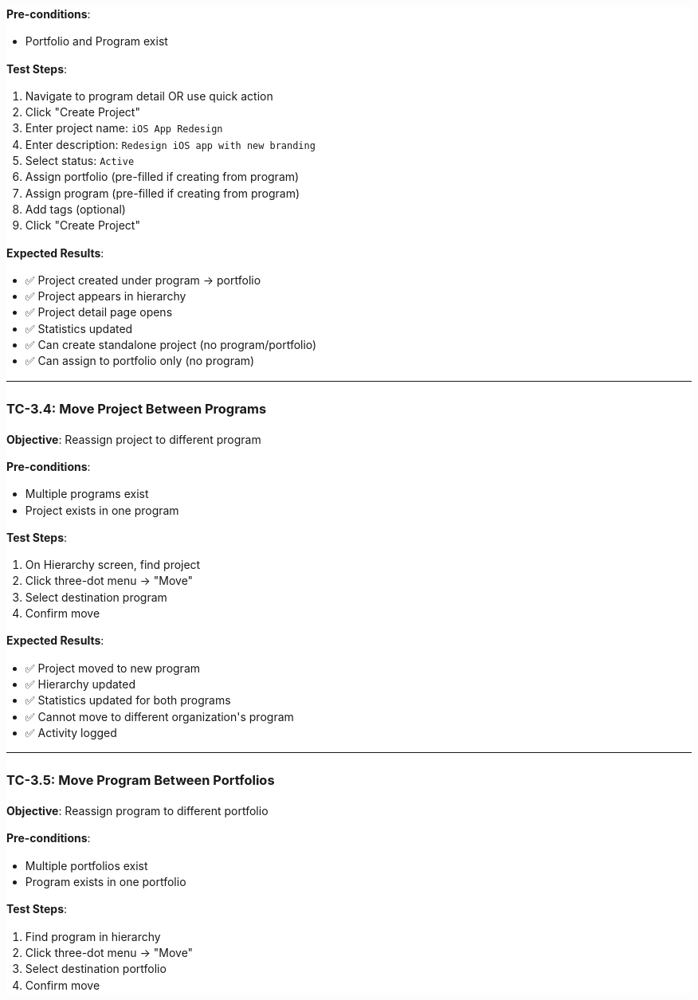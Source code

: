 **Pre-conditions**:
- Portfolio and Program exist

**Test Steps**:
1. Navigate to program detail OR use quick action
2. Click "Create Project"
3. Enter project name: `iOS App Redesign`
4. Enter description: `Redesign iOS app with new branding`
5. Select status: `Active`
6. Assign portfolio (pre-filled if creating from program)
7. Assign program (pre-filled if creating from program)
8. Add tags (optional)
9. Click "Create Project"

**Expected Results**:
- ✅ Project created under program → portfolio
- ✅ Project appears in hierarchy
- ✅ Project detail page opens
- ✅ Statistics updated
- ✅ Can create standalone project (no program/portfolio)
- ✅ Can assign to portfolio only (no program)

---

### TC-3.4: Move Project Between Programs
**Objective**: Reassign project to different program

**Pre-conditions**:
- Multiple programs exist
- Project exists in one program

**Test Steps**:
1. On Hierarchy screen, find project
2. Click three-dot menu → "Move"
3. Select destination program
4. Confirm move

**Expected Results**:
- ✅ Project moved to new program
- ✅ Hierarchy updated
- ✅ Statistics updated for both programs
- ✅ Cannot move to different organization's program
- ✅ Activity logged

---

### TC-3.5: Move Program Between Portfolios
**Objective**: Reassign program to different portfolio

**Pre-conditions**:
- Multiple portfolios exist
- Program exists in one portfolio

**Test Steps**:
1. Find program in hierarchy
2. Click three-dot menu → "Move"
3. Select destination portfolio
4. Confirm move
